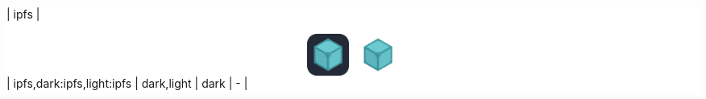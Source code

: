 | ipfs             | <div style="display: flex; align-items: center; justify-content: center; gap: 10px;"><img width="52" height="52" src="../icons/dark:ipfs.svg" /><img width="52" height="52" src="../icons/light:ipfs.svg" /></div>                   | ipfs,dark:ipfs,light:ipfs                            | dark,light | dark          | -     |